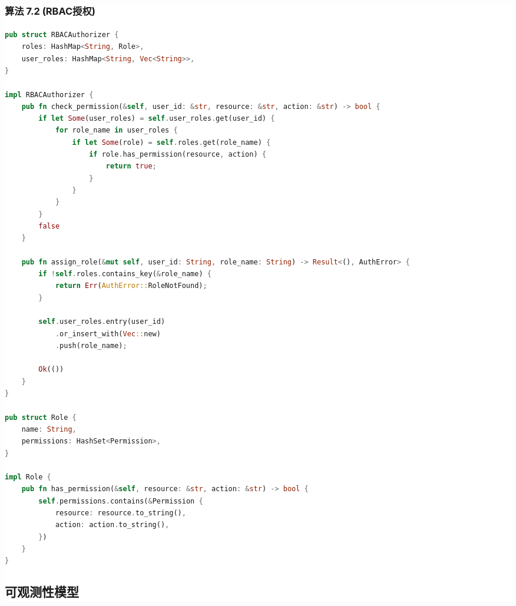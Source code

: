 ### 算法 7.2 (RBAC授权)

```rust
pub struct RBACAuthorizer {
    roles: HashMap<String, Role>,
    user_roles: HashMap<String, Vec<String>>,
}

impl RBACAuthorizer {
    pub fn check_permission(&self, user_id: &str, resource: &str, action: &str) -> bool {
        if let Some(user_roles) = self.user_roles.get(user_id) {
            for role_name in user_roles {
                if let Some(role) = self.roles.get(role_name) {
                    if role.has_permission(resource, action) {
                        return true;
                    }
                }
            }
        }
        false
    }
    
    pub fn assign_role(&mut self, user_id: String, role_name: String) -> Result<(), AuthError> {
        if !self.roles.contains_key(&role_name) {
            return Err(AuthError::RoleNotFound);
        }
        
        self.user_roles.entry(user_id)
            .or_insert_with(Vec::new)
            .push(role_name);
        
        Ok(())
    }
}

pub struct Role {
    name: String,
    permissions: HashSet<Permission>,
}

impl Role {
    pub fn has_permission(&self, resource: &str, action: &str) -> bool {
        self.permissions.contains(&Permission {
            resource: resource.to_string(),
            action: action.to_string(),
        })
    }
}
```

## 可观测性模型
